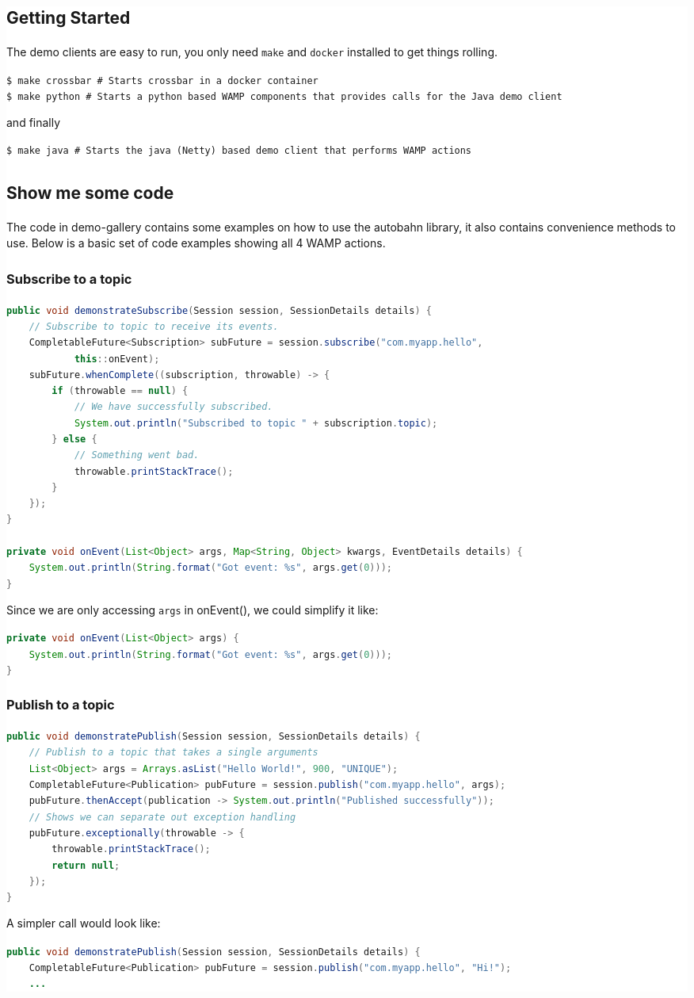 
## Getting Started

The demo clients are easy to run, you only need `make` and `docker` installed to get things rolling. </br>

    $ make crossbar # Starts crossbar in a docker container
    $ make python # Starts a python based WAMP components that provides calls for the Java demo client

and finally

    $ make java # Starts the java (Netty) based demo client that performs WAMP actions

## Show me some code

The code in demo-gallery contains some examples on how to use the autobahn library, it also contains convenience methods to use. Below is a basic set of code examples showing all 4 WAMP actions.

### Subscribe to a topic

```java
public void demonstrateSubscribe(Session session, SessionDetails details) {
    // Subscribe to topic to receive its events.
    CompletableFuture<Subscription> subFuture = session.subscribe("com.myapp.hello",
            this::onEvent);
    subFuture.whenComplete((subscription, throwable) -> {
        if (throwable == null) {
            // We have successfully subscribed.
            System.out.println("Subscribed to topic " + subscription.topic);
        } else {
            // Something went bad.
            throwable.printStackTrace();
        }
    });
}

private void onEvent(List<Object> args, Map<String, Object> kwargs, EventDetails details) {
    System.out.println(String.format("Got event: %s", args.get(0)));
}
```
Since we are only accessing `args` in onEvent(), we could simplify it like:
```java
private void onEvent(List<Object> args) {
    System.out.println(String.format("Got event: %s", args.get(0)));
}
```
### Publish to a topic

```java
public void demonstratePublish(Session session, SessionDetails details) {
    // Publish to a topic that takes a single arguments
    List<Object> args = Arrays.asList("Hello World!", 900, "UNIQUE");
    CompletableFuture<Publication> pubFuture = session.publish("com.myapp.hello", args);
    pubFuture.thenAccept(publication -> System.out.println("Published successfully"));
    // Shows we can separate out exception handling
    pubFuture.exceptionally(throwable -> {
        throwable.printStackTrace();
        return null;
    });
}
```
A simpler call would look like:
```java
public void demonstratePublish(Session session, SessionDetails details) {
    CompletableFuture<Publication> pubFuture = session.publish("com.myapp.hello", "Hi!");
    ...
```